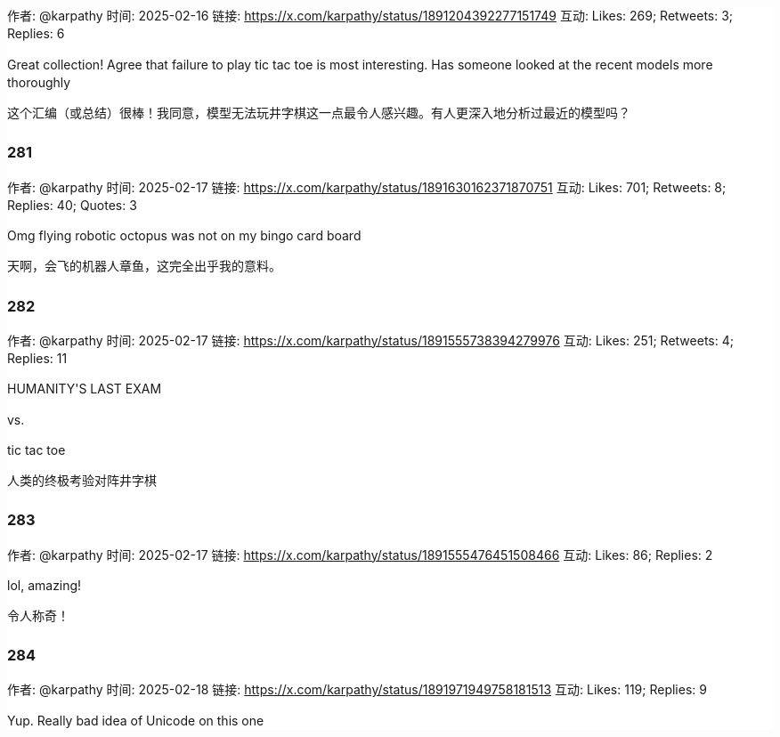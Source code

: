作者: @karpathy
时间: 2025-02-16
链接: https://x.com/karpathy/status/1891204392277151749
互动: Likes: 269; Retweets: 3; Replies: 6

Great collection! Agree that failure to play tic tac toe is most interesting. Has someone looked at the recent models more thoroughly

这个汇编（或总结）很棒！我同意，模型无法玩井字棋这一点最令人感兴趣。有人更深入地分析过最近的模型吗？

### 281

作者: @karpathy
时间: 2025-02-17
链接: https://x.com/karpathy/status/1891630162371870751
互动: Likes: 701; Retweets: 8; Replies: 40; Quotes: 3

Omg flying robotic octopus was not on my bingo card board

天啊，会飞的机器人章鱼，这完全出乎我的意料。

### 282

作者: @karpathy
时间: 2025-02-17
链接: https://x.com/karpathy/status/1891555738394279976
互动: Likes: 251; Retweets: 4; Replies: 11

HUMANITY'S LAST EXAM

vs.

tic tac toe

人类的终极考验对阵井字棋

### 283

作者: @karpathy
时间: 2025-02-17
链接: https://x.com/karpathy/status/1891555476451508466
互动: Likes: 86; Replies: 2

lol, amazing!

令人称奇！

### 284

作者: @karpathy
时间: 2025-02-18
链接: https://x.com/karpathy/status/1891971949758181513
互动: Likes: 119; Replies: 9

Yup.
Really bad idea of Unicode on this one
